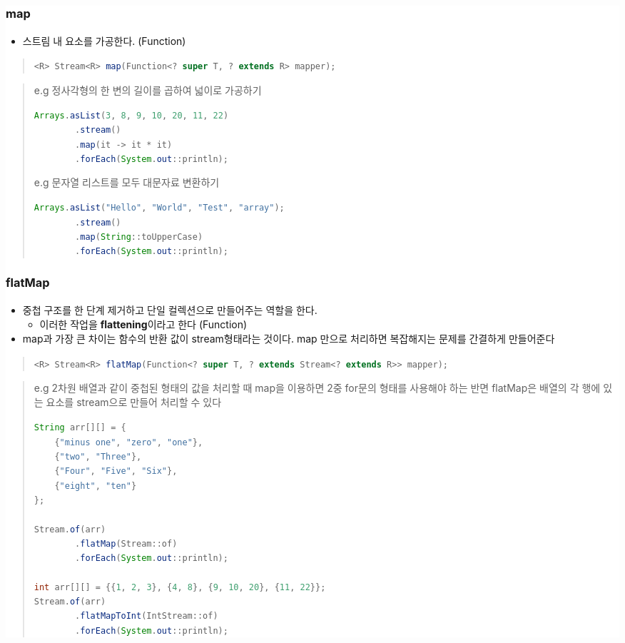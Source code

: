 ### map

- 스트림 내 요소를 가공한다. (Function)

> ```java
> <R> Stream<R> map(Function<? super T, ? extends R> mapper);
> ```

> e.g 정사각형의 한 변의 길이를 곱하여 넓이로 가공하기
>
> ```java
> Arrays.asList(3, 8, 9, 10, 20, 11, 22)
>         .stream()
>         .map(it -> it * it)
>         .forEach(System.out::println);
> ```
>
> e.g 문자열 리스트를 모두 대문자료 변환하기
>
> ```java
> Arrays.asList("Hello", "World", "Test", "array");
>         .stream()
>         .map(String::toUpperCase)
>         .forEach(System.out::println);
> ```

### flatMap

- 중첩 구조를 한 단계 제거하고 단일 컬렉션으로 만들어주는 역할을 한다.
  - 이러한 작업을 **flattening**이라고 한다 (Function)
- map과 가장 큰 차이는 함수의 반환 값이 stream형태라는 것이다. map 만으로 처리하면 복잡해지는 문제를 간결하게 만들어준다

> ```java
> <R> Stream<R> flatMap(Function<? super T, ? extends Stream<? extends R>> mapper);
> ```

> e.g 2차원 배열과 같이 중첩된 형태의 값을 처리할 때 map을 이용하면 2중 for문의 형태를 사용해야 하는 반면 flatMap은 배열의 각 행에 있는 요소를 stream으로 만들어 처리할 수 있다
>
> ```java
> String arr[][] = {
>     {"minus one", "zero", "one"}, 
>     {"two", "Three"}, 
>     {"Four", "Five", "Six"}, 
>     {"eight", "ten"}
> };
> 
> Stream.of(arr)
>         .flatMap(Stream::of)
>         .forEach(System.out::println);
> 
> int arr[][] = {{1, 2, 3}, {4, 8}, {9, 10, 20}, {11, 22}};
> Stream.of(arr)
>         .flatMapToInt(IntStream::of)
>         .forEach(System.out::println);
> ```
